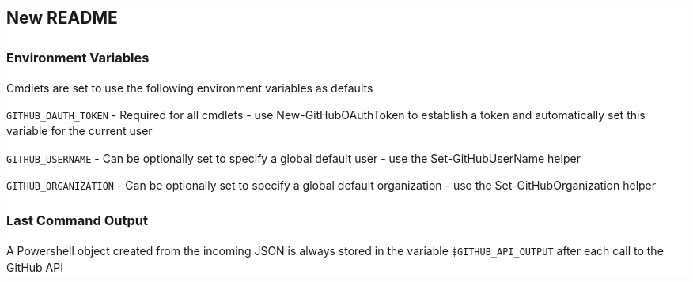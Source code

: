 ## New README

### Environment Variables

   Cmdlets are set to use the following environment variables as defaults

   `GITHUB_OAUTH_TOKEN` - Required for all cmdlets - use New-GitHubOAuthToken to establish a token and automatically set this variable for the current user
   
   `GITHUB_USERNAME` - Can be optionally set to specify a global default user - use the Set-GitHubUserName helper

   `GITHUB_ORGANIZATION` - Can be optionally set to specify a global default organization - use the Set-GitHubOrganization helper

### Last Command Output

   A Powershell object created from the incoming JSON is always stored in the variable 
   `$GITHUB_API_OUTPUT` after each call to the GitHub API

